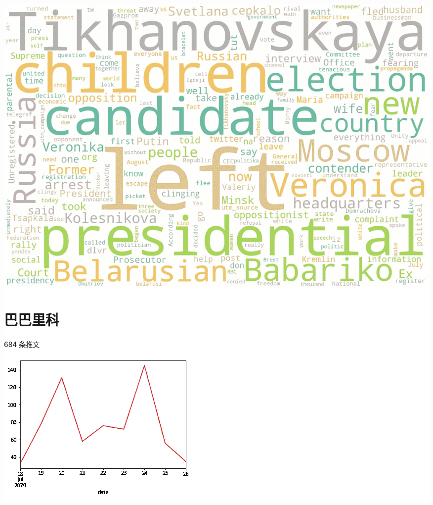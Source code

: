 ![](img/fa8caf0468e4ef2fe1133496dabc0581.png)

# 巴巴里科

684 条推文

![](img/62daf03455a40e2e47580462e2dddfbb.png)
